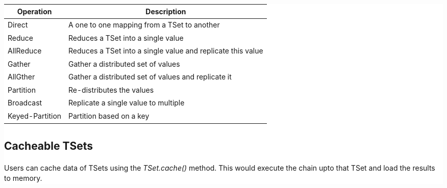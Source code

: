 | Operation | Description  |
|-----------|--------------|
| Direct    | A one to one mapping from a TSet to another |
| Reduce    | Reduces a TSet into a single value          |
| AllReduce | Reduces a TSet into a single value and replicate this value |
| Gather    | Gather a distributed set of values |
| AllGther  | Gather a distributed set of values and replicate it |
| Partition | Re-distributes the values |
| Broadcast | Replicate a single value to multiple |
| Keyed-Partition | Partition based on a key |



## Cacheable TSets 
Users can cache data of TSets using the *TSet.cache()* method. This would execute the chain upto 
that TSet and load the results to memory.  
